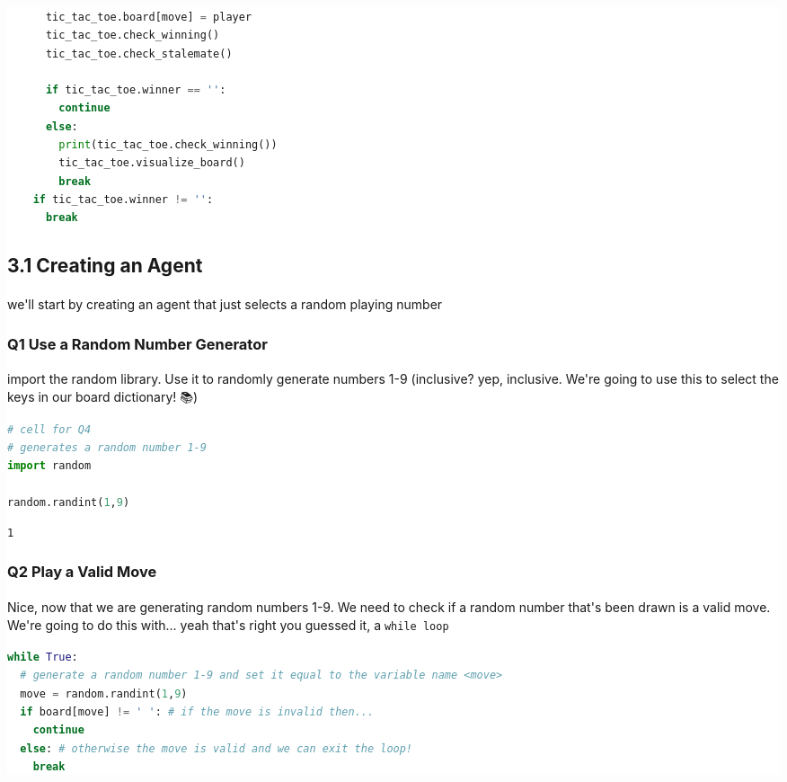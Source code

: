 ```python
      tic_tac_toe.board[move] = player
      tic_tac_toe.check_winning()
      tic_tac_toe.check_stalemate()

      if tic_tac_toe.winner == '':
        continue
      else:
        print(tic_tac_toe.check_winning())
        tic_tac_toe.visualize_board()
        break
    if tic_tac_toe.winner != '':
      break
```

## 3.1 Creating an Agent

we'll start by creating an agent that just selects a random playing number

### Q1 Use a Random Number Generator

import the random library. Use it to randomly generate numbers 1-9 (inclusive? yep, inclusive. We're going to use this to select the keys in our board dictionary! 📚)


```python
# cell for Q4
# generates a random number 1-9
import random

random.randint(1,9)
```




    1



### Q2 Play a Valid Move

Nice, now that we are generating random numbers 1-9. We need to check if a random number that's been drawn is a valid move. We're going to do this with... yeah that's right you guessed it, a `while loop`


```python
while True:
  # generate a random number 1-9 and set it equal to the variable name <move>
  move = random.randint(1,9)
  if board[move] != ' ': # if the move is invalid then...
    continue
  else: # otherwise the move is valid and we can exit the loop!
    break
```
